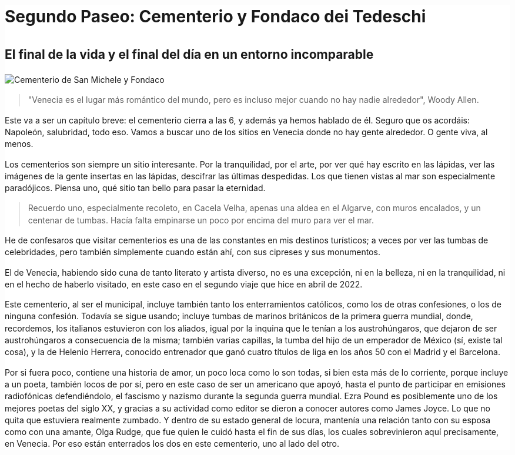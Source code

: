 # Segundo Paseo: Cementerio y Fondaco dei Tedeschi
## El final de la vida y el final del día en un entorno incomparable

![Cementerio de San Michele y Fondaco](img/paseo-2.png)

> "Venecia es el lugar más romántico del mundo, pero es incluso mejor cuando no
> hay nadie alrededor", Woody Allen.

Este va a ser un capítulo breve: el cementerio cierra a las 6, y además
ya hemos hablado de él. Seguro que os acordáis: Napoleón,
salubridad, todo eso. Vamos a buscar uno de los sitios en Venecia donde no hay
gente alrededor. O gente viva, al menos.

Los cementerios son siempre un sitio interesante. Por la tranquilidad, por el
arte, por ver qué hay escrito en las lápidas, ver las imágenes de la gente
insertas en las lápidas, descifrar las últimas despedidas. Los que tienen vistas
al mar son especialmente paradójicos. Piensa uno, qué sitio tan bello para pasar
la eternidad.

> Recuerdo uno, especialmente recoleto, en Cacela Velha, apenas una aldea en el
> Algarve, con muros encalados, y un centenar de tumbas. Hacía falta empinarse
> un poco por encima del muro para ver el mar.

He de confesaros que visitar cementerios es una de las constantes en mis
destinos turísticos; a veces por ver las tumbas de celebridades, pero también
simplemente cuando están ahí, con sus cipreses y sus monumentos.

El de Venecia, habiendo sido cuna de tanto literato y artista diverso,
no es una excepción, ni en la belleza, ni en la tranquilidad, ni en el hecho de
haberlo visitado, en este caso en el segundo viaje que hice en abril de 2022.

Este cementerio, al ser el municipal, incluye
también tanto los enterramientos católicos, como los de otras
confesiones, o los de ninguna confesión. Todavía se sigue usando;
incluye tumbas de marinos británicos de la primera guerra mundial,
donde, recordemos, los italianos estuvieron con los aliados, igual por
la inquina que le tenían a los austrohúngaros, que dejaron de ser
austrohúngaros a consecuencia de la misma; también varias capillas, la
tumba del hijo de un emperador de México (sí, existe tal cosa), y la
de Helenio Herrera, conocido entrenador que ganó cuatro títulos de
liga en los años 50 con el Madrid y el Barcelona.

Por si fuera poco, contiene una historia de amor, un poco loca como lo son
todas, si bien esta más de lo corriente, porque incluye a un poeta, también
locos de por sí, pero en este caso de ser un americano que apoyó, hasta el punto
de participar en emisiones radiofónicas defendiéndolo, el fascismo y nazismo
durante la segunda guerra mundial. Ezra Pound es posiblemente uno de los mejores
poetas del siglo XX, y gracias a su actividad como editor se dieron a conocer
autores como James Joyce. Lo que no quita que estuviera realmente zumbado. Y
dentro de su estado general de locura, mantenía una relación tanto con su esposa
como con una amante, Olga Rudge, que fue quien le cuidó hasta el fin de sus
días, los cuales sobrevinieron aquí precisamente, en Venecia. Por eso están
enterrados los dos en este cementerio, uno al lado del otro.
